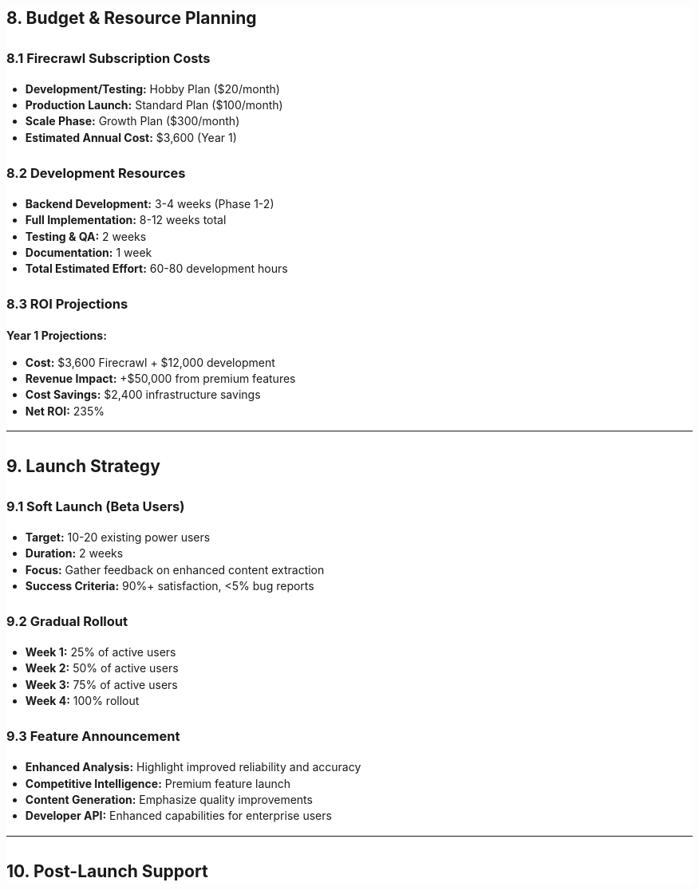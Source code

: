 
## 8. Budget & Resource Planning

### 8.1 Firecrawl Subscription Costs
- **Development/Testing:** Hobby Plan ($20/month)
- **Production Launch:** Standard Plan ($100/month)
- **Scale Phase:** Growth Plan ($300/month)
- **Estimated Annual Cost:** $3,600 (Year 1)

### 8.2 Development Resources
- **Backend Development:** 3-4 weeks (Phase 1-2)
- **Full Implementation:** 8-12 weeks total
- **Testing & QA:** 2 weeks
- **Documentation:** 1 week
- **Total Estimated Effort:** 60-80 development hours

### 8.3 ROI Projections
**Year 1 Projections:**
- **Cost:** $3,600 Firecrawl + $12,000 development
- **Revenue Impact:** +$50,000 from premium features
- **Cost Savings:** $2,400 infrastructure savings
- **Net ROI:** 235%

---

## 9. Launch Strategy

### 9.1 Soft Launch (Beta Users)
- **Target:** 10-20 existing power users
- **Duration:** 2 weeks
- **Focus:** Gather feedback on enhanced content extraction
- **Success Criteria:** 90%+ satisfaction, <5% bug reports

### 9.2 Gradual Rollout
- **Week 1:** 25% of active users
- **Week 2:** 50% of active users  
- **Week 3:** 75% of active users
- **Week 4:** 100% rollout

### 9.3 Feature Announcement
- **Enhanced Analysis:** Highlight improved reliability and accuracy
- **Competitive Intelligence:** Premium feature launch
- **Content Generation:** Emphasize quality improvements
- **Developer API:** Enhanced capabilities for enterprise users

---

## 10. Post-Launch Support
